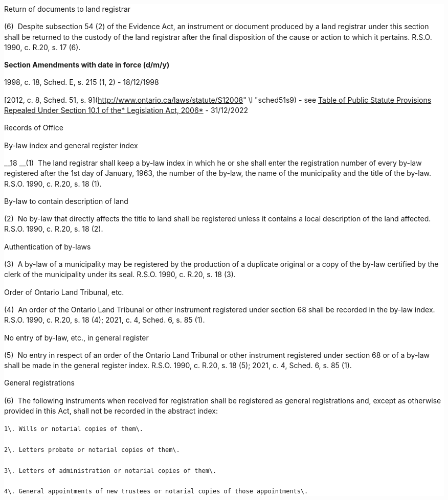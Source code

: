 Return of documents to land registrar

\(6\)  Despite subsection 54 \(2\) of the Evidence Act, an instrument or document produced by a land registrar under this section shall be returned to the custody of the land registrar after the final disposition of the cause or action to which it pertains\.  R\.S\.O\. 1990, c\. R\.20, s\. 17 \(6\)\.

__Section Amendments with date in force \(d/m/y\)__

1998, c\. 18, Sched\. E, s\. 215 \(1, 2\) \- 18/12/1998

[2012, c\. 8, Sched\. 51, s\. 9](http://www.ontario.ca/laws/statute/S12008" \l "sched51s9) \- see [Table of Public Statute Provisions Repealed Under Section 10\.1 of the* Legislation Act, 2006*](http://www.ontario.ca/laws/public-statute-provisions-repealed-under-section-101-legislation-act-2006) \- 31/12/2022

<a id="BK14"></a>Records of Office

By\-law index and general register index

<a id="BK15"></a>__18 __\(1\)  The land registrar shall keep a by\-law index in which he or she shall enter the registration number of every by\-law registered after the 1st day of January, 1963, the number of the by\-law, the name of the municipality and the title of the by\-law\.  R\.S\.O\. 1990, c\. R\.20, s\. 18 \(1\)\.

By\-law to contain description of land

\(2\)  No by\-law that directly affects the title to land shall be registered unless it contains a local description of the land affected\.  R\.S\.O\. 1990, c\. R\.20, s\. 18 \(2\)\.

Authentication of by\-laws

\(3\)  A by\-law of a municipality may be registered by the production of a duplicate original or a copy of the by\-law certified by the clerk of the municipality under its seal\.  R\.S\.O\. 1990, c\. R\.20, s\. 18 \(3\)\.

Order of Ontario Land Tribunal, etc\.

\(4\)  An order of the Ontario Land Tribunal or other instrument registered under section 68 shall be recorded in the by\-law index\.  R\.S\.O\. 1990, c\. R\.20, s\. 18 \(4\); 2021, c\. 4, Sched\. 6, s\. 85 \(1\)\.

No entry of by\-law, etc\., in general register

\(5\)  No entry in respect of an order of the Ontario Land Tribunal or other instrument registered under section 68 or of a by\-law shall be made in the general register index\.  R\.S\.O\. 1990, c\. R\.20, s\. 18 \(5\); 2021, c\. 4, Sched\. 6, s\. 85 \(1\)\.

General registrations

\(6\)  The following instruments when received for registration shall be registered as general registrations and, except as otherwise provided in this Act, shall not be recorded in the abstract index:

	1\.	Wills or notarial copies of them\.

	2\.	Letters probate or notarial copies of them\.

	3\.	Letters of administration or notarial copies of them\.

	4\.	General appointments of new trustees or notarial copies of those appointments\.
